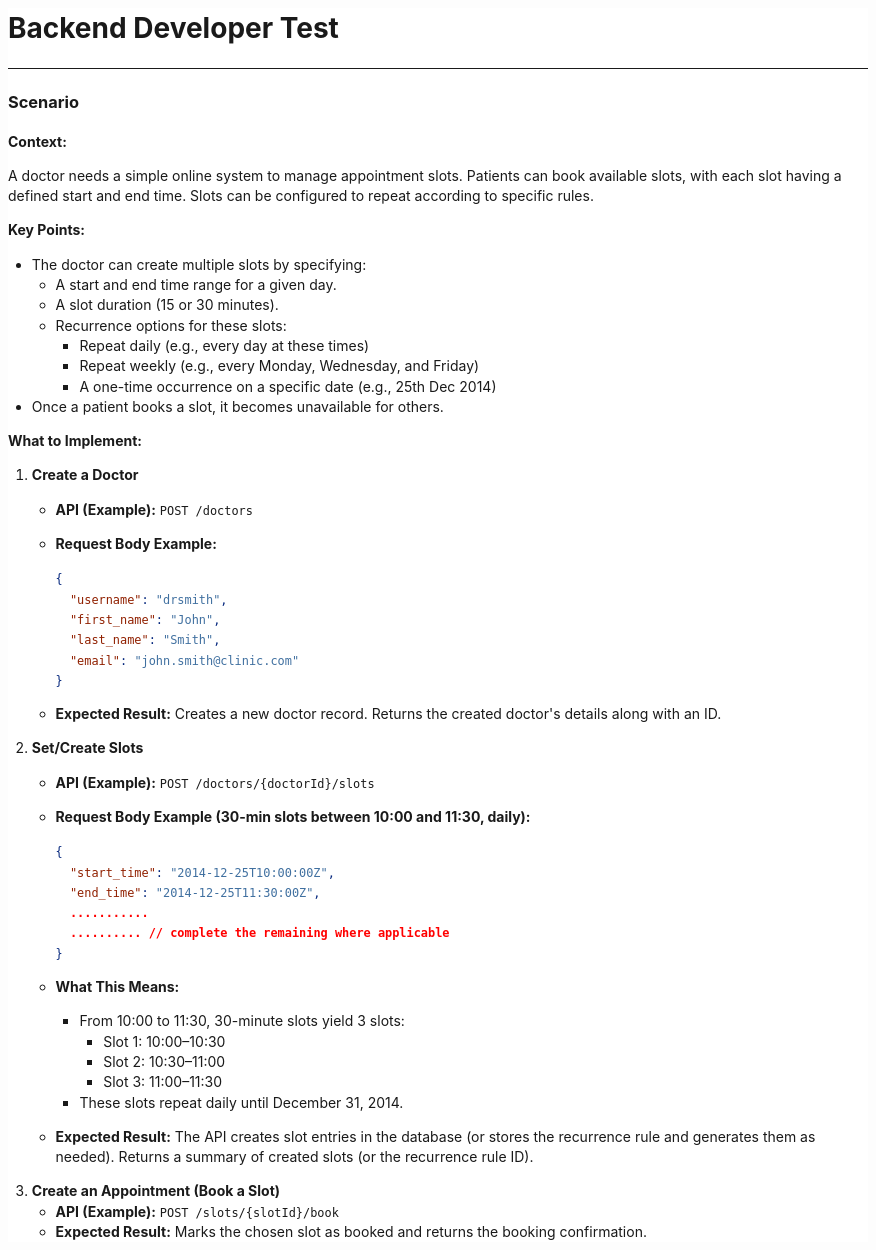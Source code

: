 # Backend Developer Test

---

### Scenario

**Context:**

A doctor needs a simple online system to manage appointment slots. Patients can book available slots, with each slot having a defined start and end time. Slots can be configured to repeat according to specific rules.

**Key Points:**

- The doctor can create multiple slots by specifying:
    - A start and end time range for a given day.
    - A slot duration (15 or 30 minutes).
    - Recurrence options for these slots:
        - Repeat daily (e.g., every day at these times)
        - Repeat weekly (e.g., every Monday, Wednesday, and Friday)
        - A one-time occurrence on a specific date (e.g., 25th Dec 2014)
- Once a patient books a slot, it becomes unavailable for others.

**What to Implement:**

1. **Create a Doctor**
    - **API (Example):** `POST /doctors`
    - **Request Body Example:**
        
        ```json
        {
          "username": "drsmith",
          "first_name": "John",
          "last_name": "Smith",
          "email": "john.smith@clinic.com"
        }
        ```
        
    - **Expected Result:**
    Creates a new doctor record. Returns the created doctor's details along with an ID.
2. **Set/Create Slots**
    - **API (Example):** `POST /doctors/{doctorId}/slots`
    - **Request Body Example (30-min slots between 10:00 and 11:30, daily):**
        
        ```json
        {
          "start_time": "2014-12-25T10:00:00Z",
          "end_time": "2014-12-25T11:30:00Z",
          ...........
          .......... // complete the remaining where applicable
        }
        ```
        
    - **What This Means:**
        - From 10:00 to 11:30, 30-minute slots yield 3 slots:
            - Slot 1: 10:00–10:30
            - Slot 2: 10:30–11:00
            - Slot 3: 11:00–11:30
        - These slots repeat daily until December 31, 2014.
    - **Expected Result:**
    The API creates slot entries in the database (or stores the recurrence rule and generates them as needed). Returns a summary of created slots (or the recurrence rule ID).
3. **Create an Appointment (Book a Slot)**
    - **API (Example):** `POST /slots/{slotId}/book`
    - **Expected Result:**
    Marks the chosen slot as booked and returns the booking confirmation.
